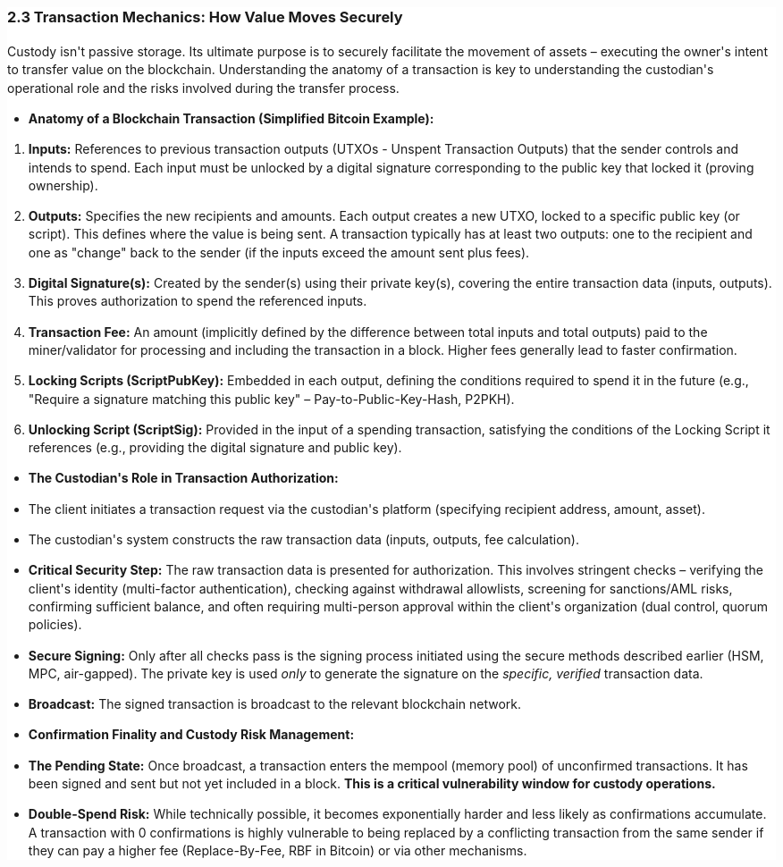 ### 2.3 Transaction Mechanics: How Value Moves Securely

Custody isn't passive storage. Its ultimate purpose is to securely facilitate the movement of assets – executing the owner's intent to transfer value on the blockchain. Understanding the anatomy of a transaction is key to understanding the custodian's operational role and the risks involved during the transfer process.

*   **Anatomy of a Blockchain Transaction (Simplified Bitcoin Example):**

1.  **Inputs:** References to previous transaction outputs (UTXOs - Unspent Transaction Outputs) that the sender controls and intends to spend. Each input must be unlocked by a digital signature corresponding to the public key that locked it (proving ownership).

2.  **Outputs:** Specifies the new recipients and amounts. Each output creates a new UTXO, locked to a specific public key (or script). This defines where the value is being sent. A transaction typically has at least two outputs: one to the recipient and one as "change" back to the sender (if the inputs exceed the amount sent plus fees).

3.  **Digital Signature(s):** Created by the sender(s) using their private key(s), covering the entire transaction data (inputs, outputs). This proves authorization to spend the referenced inputs.

4.  **Transaction Fee:** An amount (implicitly defined by the difference between total inputs and total outputs) paid to the miner/validator for processing and including the transaction in a block. Higher fees generally lead to faster confirmation.

5.  **Locking Scripts (ScriptPubKey):** Embedded in each output, defining the conditions required to spend it in the future (e.g., "Require a signature matching this public key" – Pay-to-Public-Key-Hash, P2PKH).

6.  **Unlocking Script (ScriptSig):** Provided in the input of a spending transaction, satisfying the conditions of the Locking Script it references (e.g., providing the digital signature and public key).

*   **The Custodian's Role in Transaction Authorization:**

*   The client initiates a transaction request via the custodian's platform (specifying recipient address, amount, asset).

*   The custodian's system constructs the raw transaction data (inputs, outputs, fee calculation).

*   **Critical Security Step:** The raw transaction data is presented for authorization. This involves stringent checks – verifying the client's identity (multi-factor authentication), checking against withdrawal allowlists, screening for sanctions/AML risks, confirming sufficient balance, and often requiring multi-person approval within the client's organization (dual control, quorum policies).

*   **Secure Signing:** Only after all checks pass is the signing process initiated using the secure methods described earlier (HSM, MPC, air-gapped). The private key is used *only* to generate the signature on the *specific, verified* transaction data.

*   **Broadcast:** The signed transaction is broadcast to the relevant blockchain network.

*   **Confirmation Finality and Custody Risk Management:**

*   **The Pending State:** Once broadcast, a transaction enters the mempool (memory pool) of unconfirmed transactions. It has been signed and sent but not yet included in a block. **This is a critical vulnerability window for custody operations.**

*   **Double-Spend Risk:** While technically possible, it becomes exponentially harder and less likely as confirmations accumulate. A transaction with 0 confirmations is highly vulnerable to being replaced by a conflicting transaction from the same sender if they can pay a higher fee (Replace-By-Fee, RBF in Bitcoin) or via other mechanisms.
